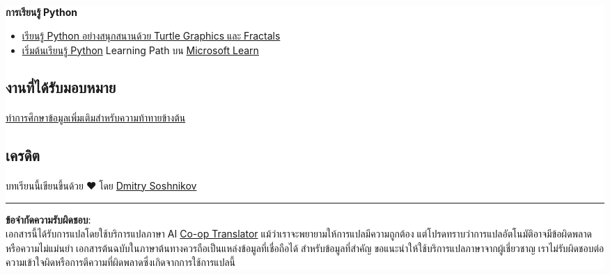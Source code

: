 **การเรียนรู้ Python**
* [เรียนรู้ Python อย่างสนุกสนานด้วย Turtle Graphics และ Fractals](https://github.com/shwars/pycourse)
* [เริ่มต้นเรียนรู้ Python](https://docs.microsoft.com/learn/paths/python-first-steps/?WT.mc_id=academic-77958-bethanycheum) Learning Path บน [Microsoft Learn](http://learn.microsoft.com/?WT.mc_id=academic-77958-bethanycheum)

## งานที่ได้รับมอบหมาย

[ทำการศึกษาข้อมูลเพิ่มเติมสำหรับความท้าทายข้างต้น](assignment.md)

## เครดิต

บทเรียนนี้เขียนขึ้นด้วย ♥️ โดย [Dmitry Soshnikov](http://soshnikov.com)

---

**ข้อจำกัดความรับผิดชอบ**:  
เอกสารนี้ได้รับการแปลโดยใช้บริการแปลภาษา AI [Co-op Translator](https://github.com/Azure/co-op-translator) แม้ว่าเราจะพยายามให้การแปลมีความถูกต้อง แต่โปรดทราบว่าการแปลอัตโนมัติอาจมีข้อผิดพลาดหรือความไม่แม่นยำ เอกสารต้นฉบับในภาษาต้นทางควรถือเป็นแหล่งข้อมูลที่เชื่อถือได้ สำหรับข้อมูลที่สำคัญ ขอแนะนำให้ใช้บริการแปลภาษาจากผู้เชี่ยวชาญ เราไม่รับผิดชอบต่อความเข้าใจผิดหรือการตีความที่ผิดพลาดซึ่งเกิดจากการใช้การแปลนี้